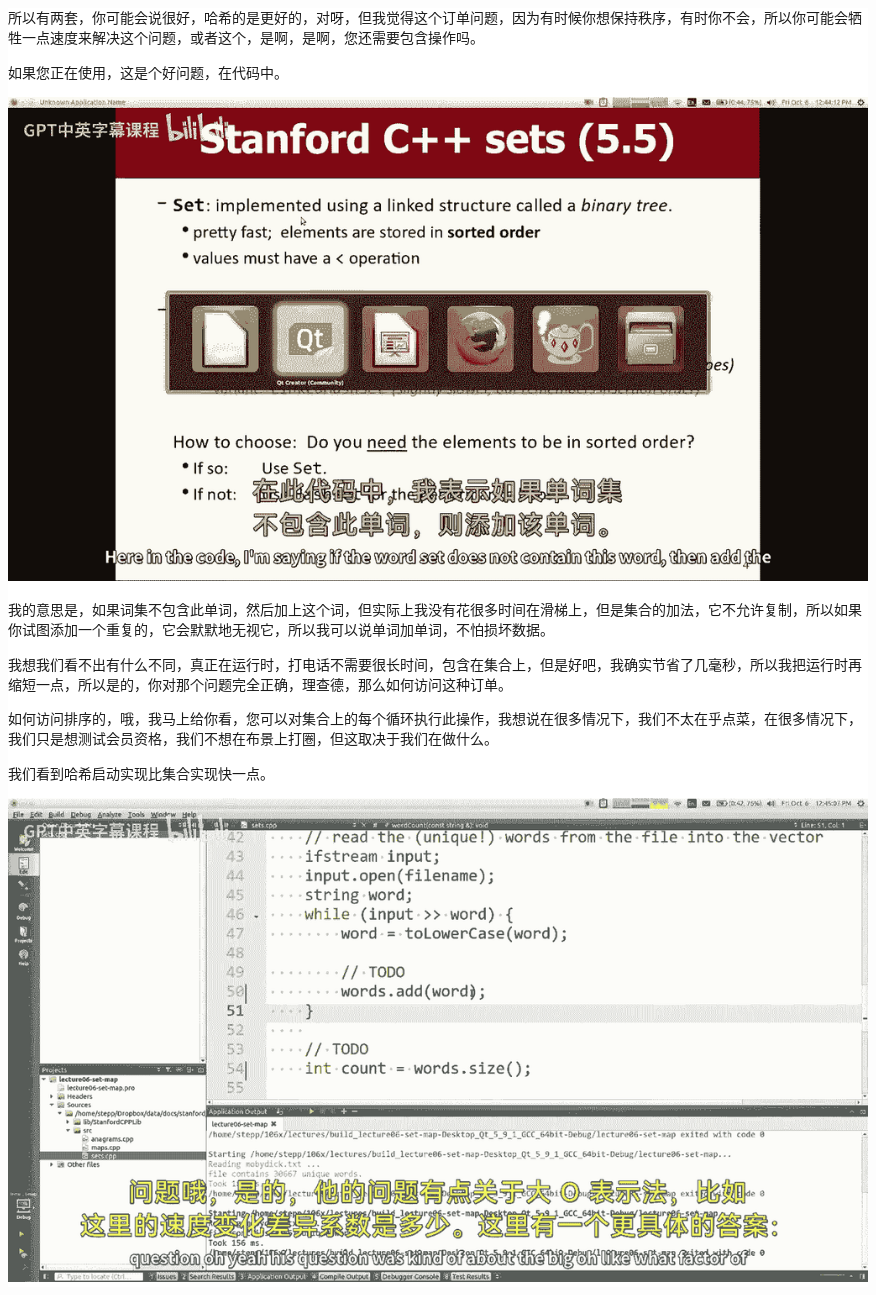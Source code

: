 所以有两套，你可能会说很好，哈希的是更好的，对呀，但我觉得这个订单问题，因为有时候你想保持秩序，有时你不会，所以你可能会牺牲一点速度来解决这个问题，或者这个，是啊，是啊，您还需要包含操作吗。

如果您正在使用，这是个好问题，在代码中。

![](img/a71182cb77e994e8cdfa42397417717f_19.png)

我的意思是，如果词集不包含此单词，然后加上这个词，但实际上我没有花很多时间在滑梯上，但是集合的加法，它不允许复制，所以如果你试图添加一个重复的，它会默默地无视它，所以我可以说单词加单词，不怕损坏数据。

我想我们看不出有什么不同，真正在运行时，打电话不需要很长时间，包含在集合上，但是好吧，我确实节省了几毫秒，所以我把运行时再缩短一点，所以是的，你对那个问题完全正确，理查德，那么如何访问这种订单。

如何访问排序的，哦，我马上给你看，您可以对集合上的每个循环执行此操作，我想说在很多情况下，我们不太在乎点菜，在很多情况下，我们只是想测试会员资格，我们不想在布景上打圈，但这取决于我们在做什么。

我们看到哈希启动实现比集合实现快一点。

![](img/a71182cb77e994e8cdfa42397417717f_21.png)
